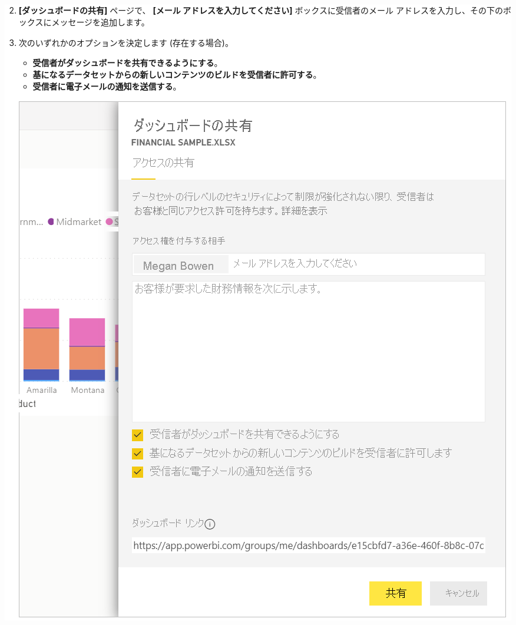 2. **[ダッシュボードの共有]** ページで、 **[メール アドレスを入力してください]** ボックスに受信者のメール アドレスを入力し、その下のボックスにメッセージを追加します。 

3. 次のいずれかのオプションを決定します (存在する場合)。

    - **受信者がダッシュボードを共有できるようにする**。 
    - **基になるデータセットからの新しいコンテンツのビルドを受信者に許可する**。
    - **受信者に電子メールの通知を送信する**。

   ![[ダッシュボードの共有] ウィンドウのスクリーンショット](media/service-from-excel-to-stunning-report/power-bi-share-dashboard-pane.png)
